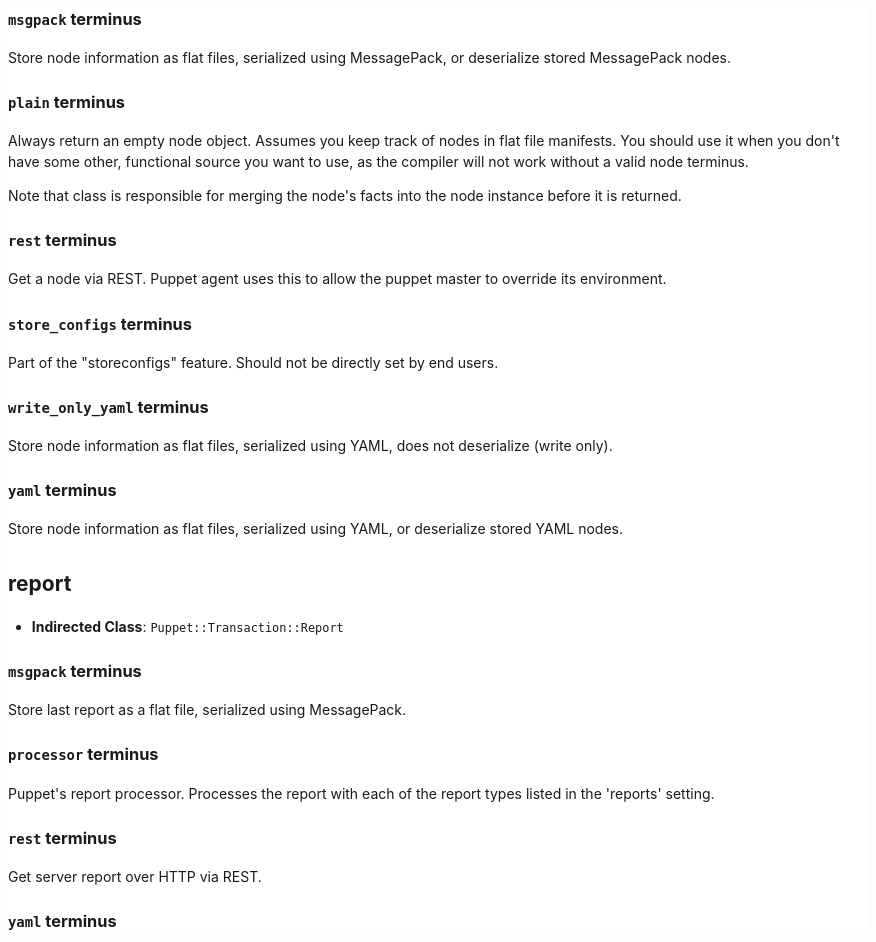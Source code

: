 ### `msgpack` terminus

Store node information as flat files, serialized using MessagePack,
or deserialize stored MessagePack nodes.

### `plain` terminus

Always return an empty node object. Assumes you keep track of nodes
in flat file manifests.  You should use it when you don't have some other,
functional source you want to use, as the compiler will not work without a
valid node terminus.

Note that class is responsible for merging the node's facts into the
node instance before it is returned.

### `rest` terminus

Get a node via REST. Puppet agent uses this to allow the puppet master
to override its environment.

### `store_configs` terminus

Part of the "storeconfigs" feature. Should not be directly set by end users.

### `write_only_yaml` terminus

Store node information as flat files, serialized using YAML,
does not deserialize (write only).

### `yaml` terminus

Store node information as flat files, serialized using YAML,
or deserialize stored YAML nodes.

## report

* **Indirected Class**: `Puppet::Transaction::Report`

### `msgpack` terminus

Store last report as a flat file, serialized using MessagePack.

### `processor` terminus

Puppet's report processor.  Processes the report with each of
the report types listed in the 'reports' setting.

### `rest` terminus

Get server report over HTTP via REST.

### `yaml` terminus
